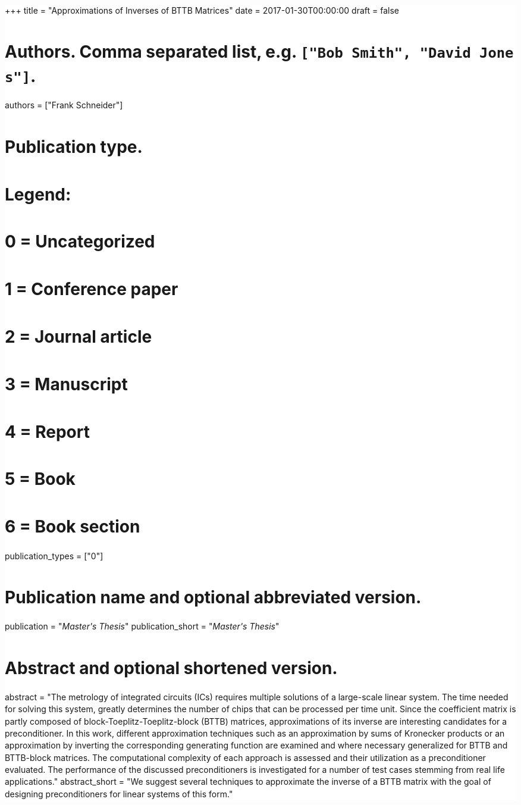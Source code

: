 +++
title = "Approximations of Inverses of BTTB Matrices"
date = 2017-01-30T00:00:00
draft = false

# Authors. Comma separated list, e.g. `["Bob Smith", "David Jones"]`.
authors = ["Frank Schneider"]

# Publication type.
# Legend:
# 0 = Uncategorized
# 1 = Conference paper
# 2 = Journal article
# 3 = Manuscript
# 4 = Report
# 5 = Book
# 6 = Book section
publication_types = ["0"]

# Publication name and optional abbreviated version.
publication = "*Master's Thesis*"
publication_short = "*Master's Thesis*"

# Abstract and optional shortened version.
abstract = "The metrology of integrated circuits (ICs) requires multiple solutions of a large-scale linear system. The time needed for solving this system, greatly determines the number of chips that can be processed per time unit. Since the coefficient matrix is partly composed of block-Toeplitz-Toeplitz-block (BTTB) matrices, approximations of its inverse are interesting candidates for a preconditioner. In this work, different approximation techniques such as an approximation by sums of Kronecker products or an approximation by inverting the corresponding generating function are examined and where necessary generalized for BTTB and BTTB-block matrices. The computational complexity of each approach is assessed and their utilization as a preconditioner evaluated. The performance of the discussed preconditioners is investigated for a number of test cases stemming from real life applications."
abstract_short = "We suggest several techniques to approximate the inverse of a BTTB matrix with the goal of designing preconditioners for linear systems of this form."

